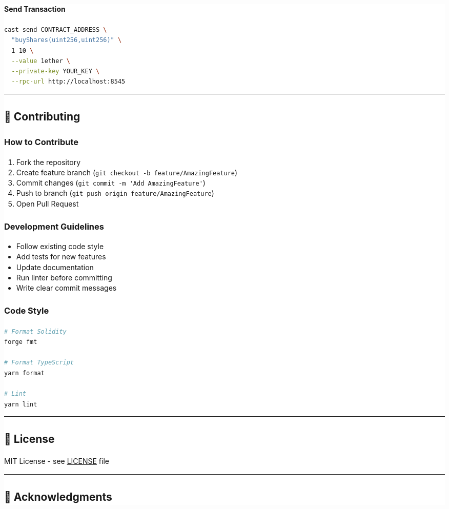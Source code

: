 #### Send Transaction
```bash
cast send CONTRACT_ADDRESS \
  "buyShares(uint256,uint256)" \
  1 10 \
  --value 1ether \
  --private-key YOUR_KEY \
  --rpc-url http://localhost:8545
```

---

## 🤝 Contributing

### How to Contribute

1. Fork the repository
2. Create feature branch (`git checkout -b feature/AmazingFeature`)
3. Commit changes (`git commit -m 'Add AmazingFeature'`)
4. Push to branch (`git push origin feature/AmazingFeature`)
5. Open Pull Request

### Development Guidelines

- Follow existing code style
- Add tests for new features
- Update documentation
- Run linter before committing
- Write clear commit messages

### Code Style

```bash
# Format Solidity
forge fmt

# Format TypeScript
yarn format

# Lint
yarn lint
```

---

## 📄 License

MIT License - see [LICENSE](LICENSE) file

---

## 🙏 Acknowledgments
